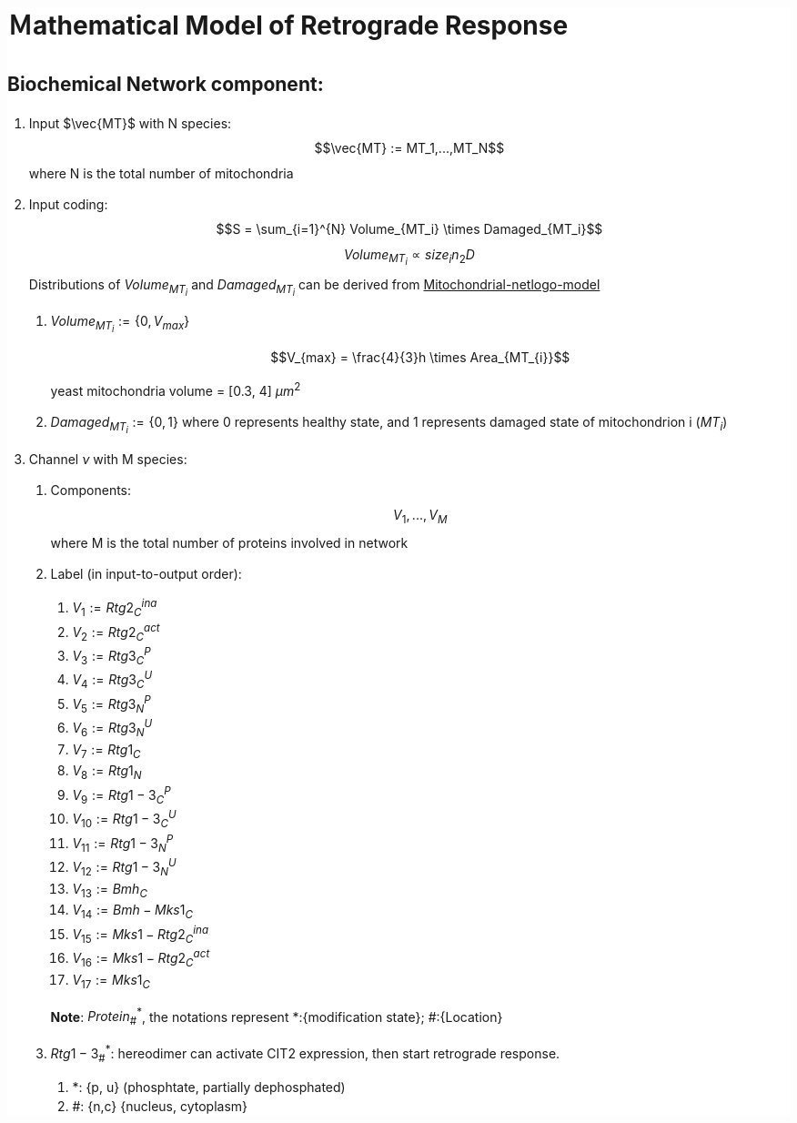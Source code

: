 # Ｍathematical Model of Retrograde Response

## Biochemical Network component:
    
1. Input $\vec{MT}$ with N species:
$$\vec{MT} := MT_1,...,MT_N$$
where N is the total number of mitochondria

1. Input coding:
 $$S = \sum_{i=1}^{N} Volume_{MT_i} \times Damaged_{MT_i}$$
 $$Volume_{MT_i} \propto size_in_2D$$ 
   Distributions of $Volume_{MT_i}$ and $Damaged_{MT_i}$ can be derived from [Mitochondrial-netlogo-model](http://journals.plos.org/plosone/article?id=10.1371/journal.pone.0168198) 
   
   1. $Volume_{MT_i} := \{0, V_{max}\}$
       
       $$V_{max} = \frac{4}{3}h \times Area_{MT_{i}}$$
       
       yeast mitochondria volume = [0.3, 4] $\mu m^{2}$
   
   1. $Damaged_{MT_i} := \{0, 1\}$ where 0 represents healthy state, and 1 represents damaged state of mitochondrion i ($MT_i$)
    
2. Channel $\nu$ with M species:
   
   1. Components: 
        $$V_1,...,V_M$$
        where M is the total number of proteins involved in network
   
   2. Label (in input-to-output order):
       1. $V_{1}:=Rtg2_{C}^{ina}$
       2. $V_{2}:=Rtg2_{C}^{act}$ 
       3. $V_{3}:=Rtg3_C^{P}$
       4. $V_{4}:=Rtg3_C^{U}$
       5. $V_{5}:=Rtg3_N^{P}$
       6. $V_{6}:=Rtg3_N^{U}$
       7. $V_{7}:=Rtg1_C$
       8. $V_{8}:=Rtg1_N$
       9. $V_{9}:={Rtg1-3}_C^{P}$
       10. $V_{10}:={Rtg1-3}_C^{U}$
       11. $V_{11}:={Rtg1-3}_N^{P}$
       12. $V_{12}:={Rtg1-3}_N^{U}$
       13. $V_{13}:=Bmh_{C}$
       14. $V_{14}:= Bmh-Mks1_{C}$
       15. $V_{15}:= Mks1-Rtg2^{ina}_{C}$
       16. $V_{16}:= Mks1-Rtg2^{act}_{C}$
       17. $V_{17}:= Mks1_{C}$
       
       __Note__: $Protein^{*}_{\#}$, the notations represent *:{modification state}; #:{Location}
  
   2. $Rtg1-3_{\#}^{*}$: hereodimer can activate CIT2 expression, then start retrograde response. 
       1. *: {p, u} (phosphtate, partially dephosphated)
       1. #: {n,c} {nucleus, cytoplasm}
   